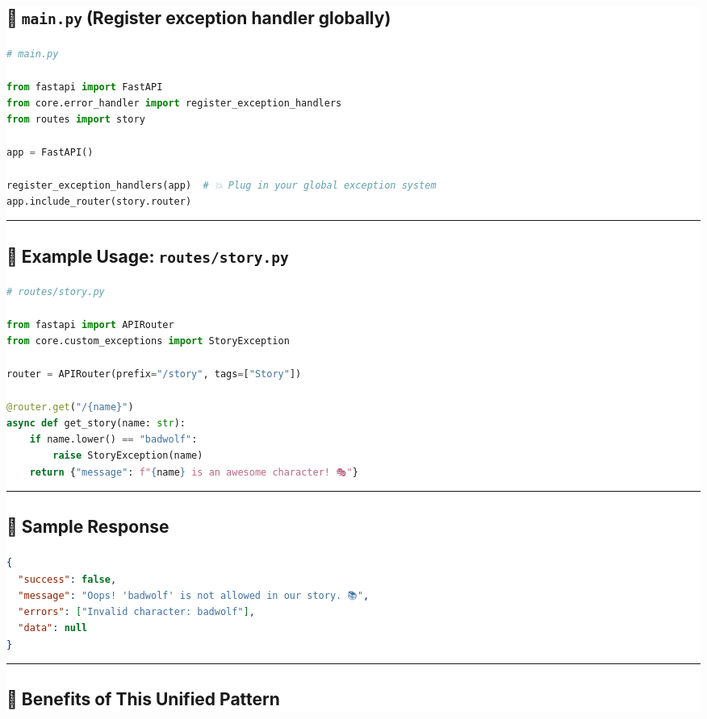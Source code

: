 
## 🔸 `main.py` (Register exception handler globally)

```python
# main.py

from fastapi import FastAPI
from core.error_handler import register_exception_handlers
from routes import story

app = FastAPI()

register_exception_handlers(app)  # 💥 Plug in your global exception system
app.include_router(story.router)
```

---

## 🔸 Example Usage: `routes/story.py`

```python
# routes/story.py

from fastapi import APIRouter
from core.custom_exceptions import StoryException

router = APIRouter(prefix="/story", tags=["Story"])

@router.get("/{name}")
async def get_story(name: str):
    if name.lower() == "badwolf":
        raise StoryException(name)
    return {"message": f"{name} is an awesome character! 🎭"}
```

---

## 🧪 Sample Response

```json
{
  "success": false,
  "message": "Oops! 'badwolf' is not allowed in our story. 📚",
  "errors": ["Invalid character: badwolf"],
  "data": null
}
```

---

## 🧠 Benefits of This Unified Pattern
